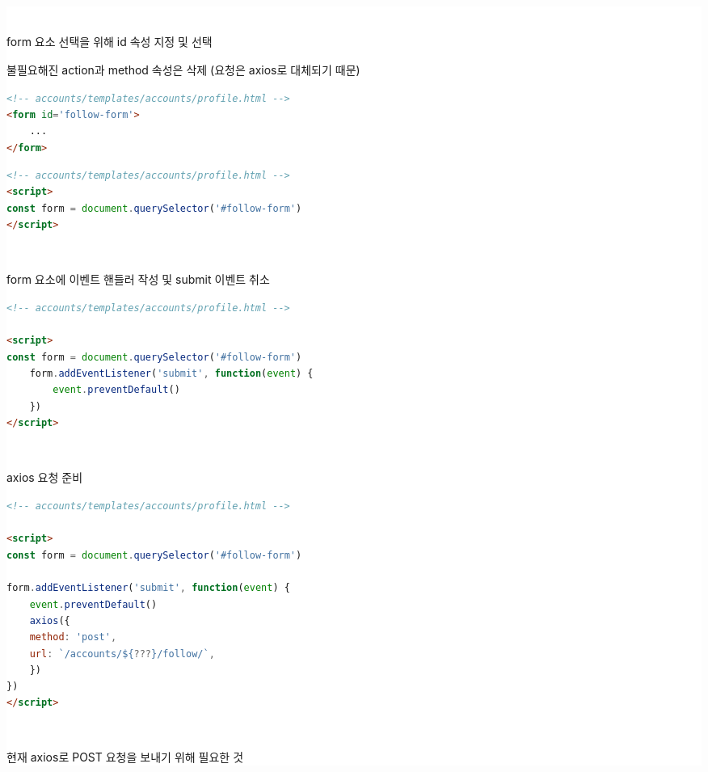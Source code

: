 &nbsp;

form 요소 선택을 위해 id 속성 지정 및 선택  

불필요해진 action과 method 속성은 삭제 (요청은 axios로 대체되기 때문)

```html
<!-- accounts/templates/accounts/profile.html -->
<form id='follow-form'>
    ...
</form>
```

```html
<!-- accounts/templates/accounts/profile.html -->
<script>
const form = document.querySelector('#follow-form')
</script>
```

&nbsp;

form 요소에 이벤트 핸들러 작성 및 submit 이벤트 취소  

```html
<!-- accounts/templates/accounts/profile.html -->

<script>
const form = document.querySelector('#follow-form')
    form.addEventListener('submit', function(event) {
        event.preventDefault()
    })
</script>
```

&nbsp;

axios 요청 준비  

```html
<!-- accounts/templates/accounts/profile.html -->

<script>
const form = document.querySelector('#follow-form')

form.addEventListener('submit', function(event) {
    event.preventDefault()
    axios({
    method: 'post',
    url: `/accounts/${???}/follow/`,
    })
})
</script>
```

&nbsp;

현재 axios로 POST 요청을 보내기 위해 필요한 것  
